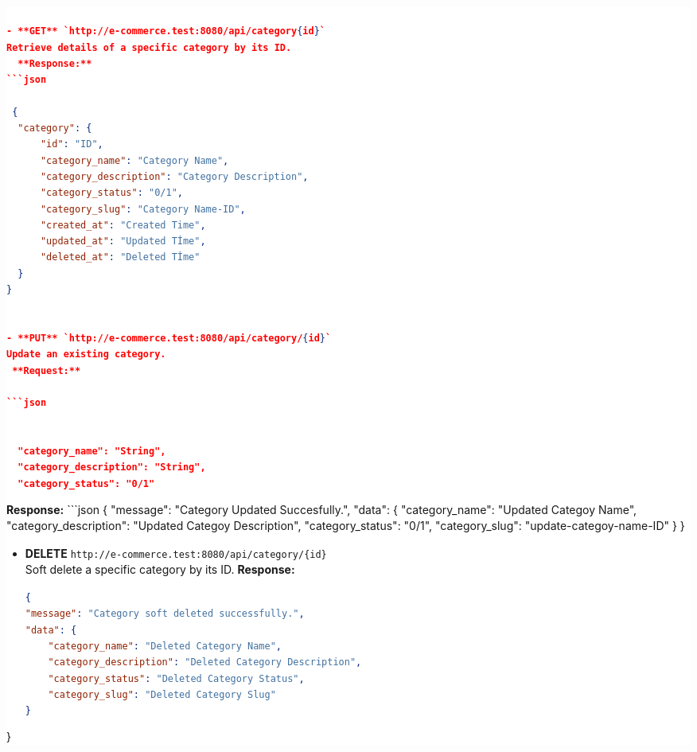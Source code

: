   ```json

- **GET** `http://e-commerce.test:8080/api/category{id}`  
  Retrieve details of a specific category by its ID.
    **Response:**
  ```json

   {
    "category": {
        "id": "ID",
        "category_name": "Category Name",
        "category_description": "Category Description",
        "category_status": "0/1",
        "category_slug": "Category Name-ID",
        "created_at": "Created Time",
        "updated_at": "Updated Tİme",
        "deleted_at": "Deleted Tİme"
    }
}


- **PUT** `http://e-commerce.test:8080/api/category/{id}`  
  Update an existing category.
   **Request:**

  ```json
  
  
    "category_name": "String",
    "category_description": "String",
    "category_status": "0/1"

  ```
  **Response:**
    ```json
    {
    "message": "Category Updated Succesfully.",
    "data": {
        "category_name": "Updated Categoy Name",
        "category_description": "Updated Categoy Description",
        "category_status": "0/1",
        "category_slug": "update-categoy-name-ID"
    }
}
  

- **DELETE** `http://e-commerce.test:8080/api/category/{id}`  
  Soft delete a specific category by its ID.
   **Response:**
    ```json
    {
    "message": "Category soft deleted successfully.",
    "data": {
        "category_name": "Deleted Category Name",
        "category_description": "Deleted Category Description",
        "category_status": "Deleted Category Status",
        "category_slug": "Deleted Category Slug"
    }
}
  